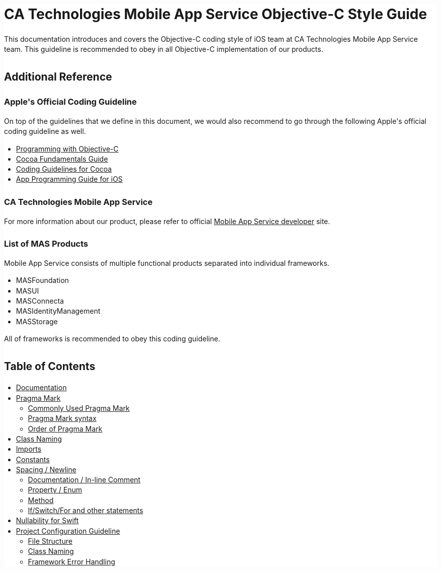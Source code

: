 # CA Technologies Mobile App Service Objective-C Style Guide

This documentation introduces and covers the Objective-C coding style of iOS team at CA Technologies Mobile App Service team.  This guideline is recommended to obey in all Objective-C implementation of our products.

## Additional Reference

### Apple's Official Coding Guideline

On top of the guidelines that we define in this document, we would also recommend to go through the following Apple's official coding guideline as well.  

* [Programming with Objective-C](http://developer.apple.com/library/mac/#documentation/Cocoa/Conceptual/ObjectiveC/Introduction/introObjectiveC.html)
* [Cocoa Fundamentals Guide](https://developer.apple.com/library/mac/#documentation/Cocoa/Conceptual/CocoaFundamentals/Introduction/Introduction.html)
* [Coding Guidelines for Cocoa](https://developer.apple.com/library/mac/#documentation/Cocoa/Conceptual/CodingGuidelines/CodingGuidelines.html)
* [App Programming Guide for iOS](http://developer.apple.com/library/ios/#documentation/iphone/conceptual/iphoneosprogrammingguide/Introduction/Introduction.html)

### CA Technologies Mobile App Service

For more information about our product, please refer to official [Mobile App Service developer](http://mas.ca.com) site.

### List of MAS Products

Mobile App Service consists of multiple functional products separated into individual frameworks.

* MASFoundation
* MASUI
* MASConnecta
* MASIdentityManagement
* MASStorage

All of frameworks is recommended to obey this coding guideline.

## Table of Contents

* [Documentation](#documentation)
* [Pragma Mark](#pragma-mark)
  * [Commonly Used Pragma Mark](#commonly-used-pragma-mark)
  * [Pragma Mark syntax](#pragma-mark-syntax)
  * [Order of Pragma Mark](#order-of-pragma-mark)
* [Class Naming](#class-naming)
* [Imports](#imports)
* [Constants](#constants)
* [Spacing / Newline](#spacing-newline)
  * [Documentation / In-line Comment](#documentation-in-line-comment)
  * [Property / Enum](#property-enum)
  * [Method](#method)
  * [If/Switch/For and other statements](#if-switch-for-and-other-statements)
* [Nullability for Swift](#nullability-for-swift)
* [Project Configuration Guideline](#project-configuration-guideline)
  * [File Structure](#file-structure)
  * [Class Naming](#class-naming)
  * [Framework Error Handling](#framework-error-handling)
